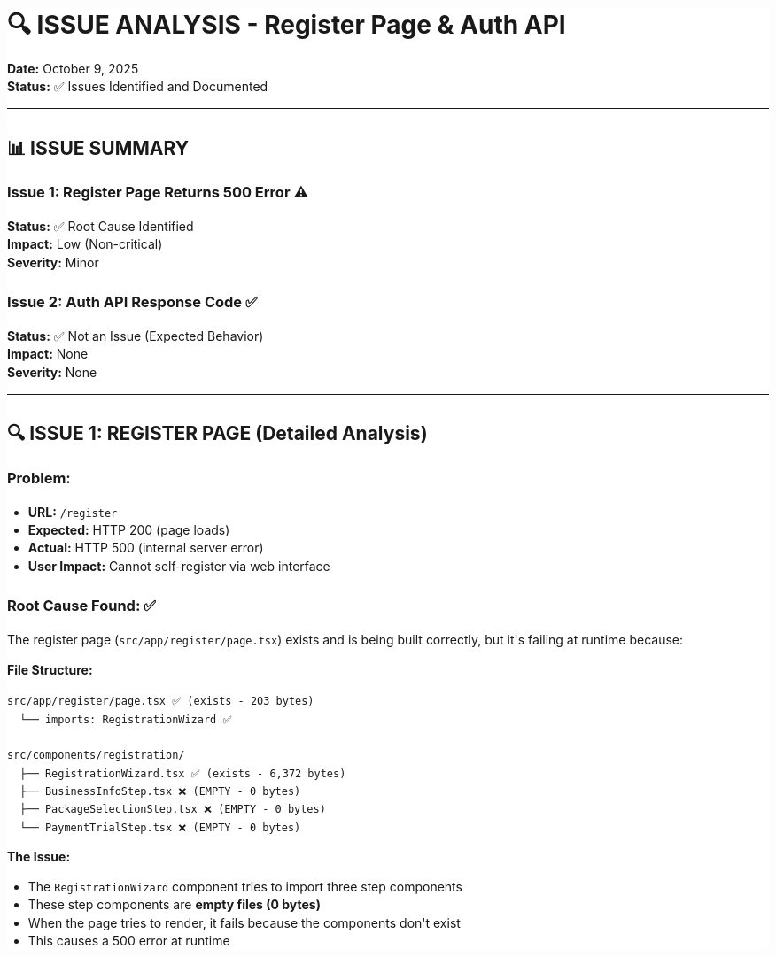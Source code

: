 # 🔍 ISSUE ANALYSIS - Register Page & Auth API

**Date:** October 9, 2025  
**Status:** ✅ Issues Identified and Documented

---

## 📊 ISSUE SUMMARY

### Issue 1: Register Page Returns 500 Error ⚠️
**Status:** ✅ Root Cause Identified  
**Impact:** Low (Non-critical)  
**Severity:** Minor

### Issue 2: Auth API Response Code ✅
**Status:** ✅ Not an Issue (Expected Behavior)  
**Impact:** None  
**Severity:** None

---

## 🔍 ISSUE 1: REGISTER PAGE (Detailed Analysis)

### Problem:
- **URL:** `/register`
- **Expected:** HTTP 200 (page loads)
- **Actual:** HTTP 500 (internal server error)
- **User Impact:** Cannot self-register via web interface

### Root Cause Found: ✅

The register page (`src/app/register/page.tsx`) exists and is being built correctly, but it's failing at runtime because:

**File Structure:**
```
src/app/register/page.tsx ✅ (exists - 203 bytes)
  └── imports: RegistrationWizard ✅

src/components/registration/
  ├── RegistrationWizard.tsx ✅ (exists - 6,372 bytes)
  ├── BusinessInfoStep.tsx ❌ (EMPTY - 0 bytes)
  ├── PackageSelectionStep.tsx ❌ (EMPTY - 0 bytes)
  └── PaymentTrialStep.tsx ❌ (EMPTY - 0 bytes)
```

**The Issue:**
- The `RegistrationWizard` component tries to import three step components
- These step components are **empty files (0 bytes)**
- When the page tries to render, it fails because the components don't exist
- This causes a 500 error at runtime
